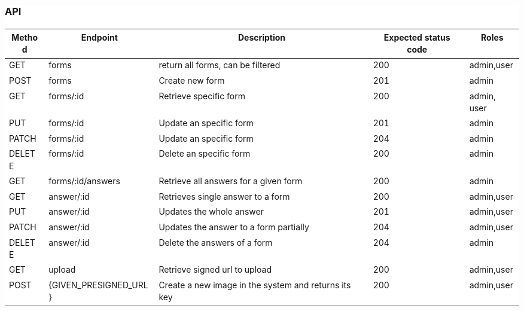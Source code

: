 ### API


| Method      | Endpoint |   Description | Expected status code | Roles |
| ----------- | ----------- | ----------- | ----------- | ----------- |
| GET      | forms       |  return all forms, can be filtered |  200  | admin,user |   
| POST      | forms       |  Create new form |  201 | admin |
| GET      | forms/:id       |  Retrieve specific form | 200 |  admin, user |
| PUT      | forms/:id       |  Update an specific form | 201 | admin |
| PATCH      | forms/:id       |  Update an specific form | 204 | admin |
| DELETE      | forms/:id       |  Delete an specific form | 200 |  admin |
| GET      | forms/:id/answers       |  Retrieve all answers for a given form | 200 | admin |
| GET      | answer/:id       |  Retrieves single answer to a form | 200 |  admin,user |
| PUT      | answer/:id       |  Updates the whole answer | 201 | admin,user |
| PATCH      | answer/:id       |  Updates the answer to a form partially | 204 | admin,user |
| DELETE      | answer/:id       |  Delete the answers of a form | 204 |  admin |
| GET      | upload       |  Retrieve signed url to upload | 200 |  admin,user |
| POST      | {GIVEN_PRESIGNED_URL}       |  Create a new image in the system and returns its key | 200 | admin,user |






    